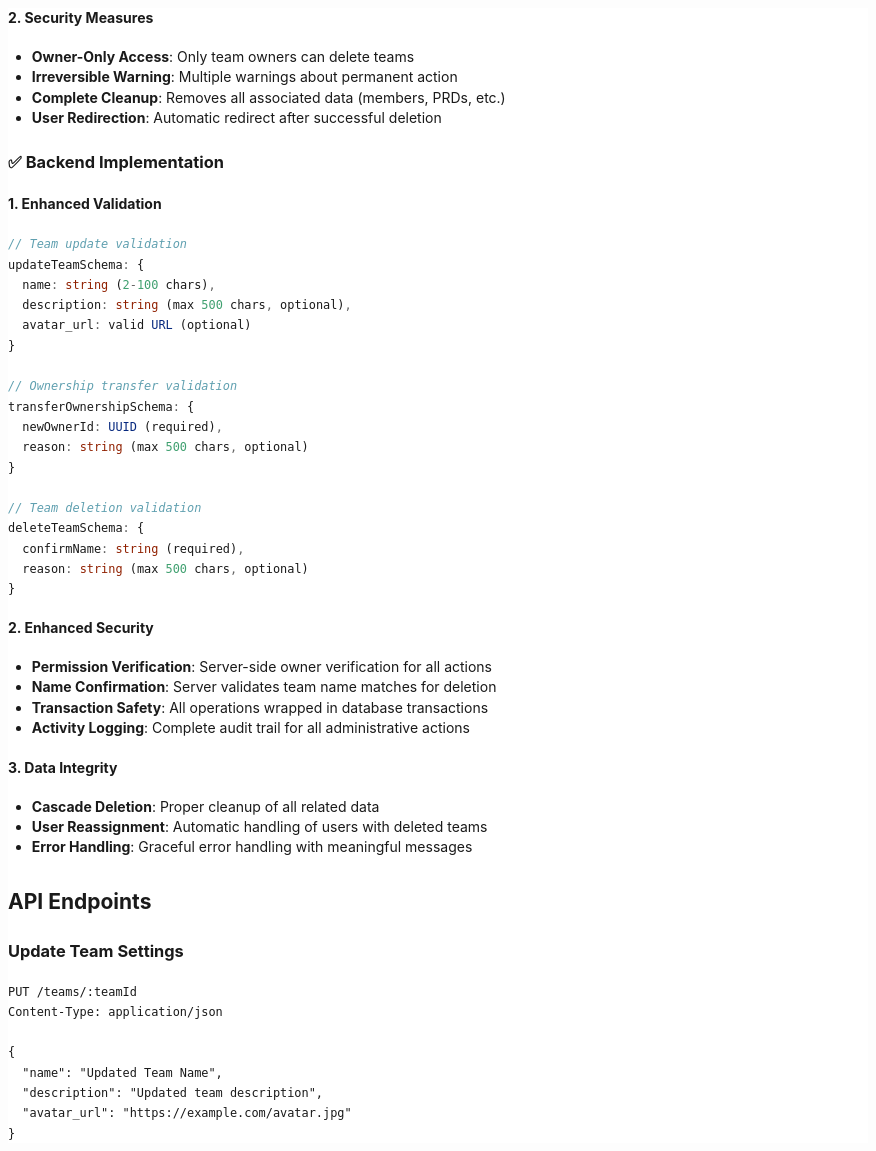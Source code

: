 #### 2. **Security Measures**
- **Owner-Only Access**: Only team owners can delete teams
- **Irreversible Warning**: Multiple warnings about permanent action
- **Complete Cleanup**: Removes all associated data (members, PRDs, etc.)
- **User Redirection**: Automatic redirect after successful deletion

### ✅ Backend Implementation

#### 1. **Enhanced Validation**
```typescript
// Team update validation
updateTeamSchema: {
  name: string (2-100 chars),
  description: string (max 500 chars, optional),
  avatar_url: valid URL (optional)
}

// Ownership transfer validation
transferOwnershipSchema: {
  newOwnerId: UUID (required),
  reason: string (max 500 chars, optional)
}

// Team deletion validation
deleteTeamSchema: {
  confirmName: string (required),
  reason: string (max 500 chars, optional)
}
```

#### 2. **Enhanced Security**
- **Permission Verification**: Server-side owner verification for all actions
- **Name Confirmation**: Server validates team name matches for deletion
- **Transaction Safety**: All operations wrapped in database transactions
- **Activity Logging**: Complete audit trail for all administrative actions

#### 3. **Data Integrity**
- **Cascade Deletion**: Proper cleanup of all related data
- **User Reassignment**: Automatic handling of users with deleted teams
- **Error Handling**: Graceful error handling with meaningful messages

## API Endpoints

### Update Team Settings
```http
PUT /teams/:teamId
Content-Type: application/json

{
  "name": "Updated Team Name",
  "description": "Updated team description",
  "avatar_url": "https://example.com/avatar.jpg"
}
```
